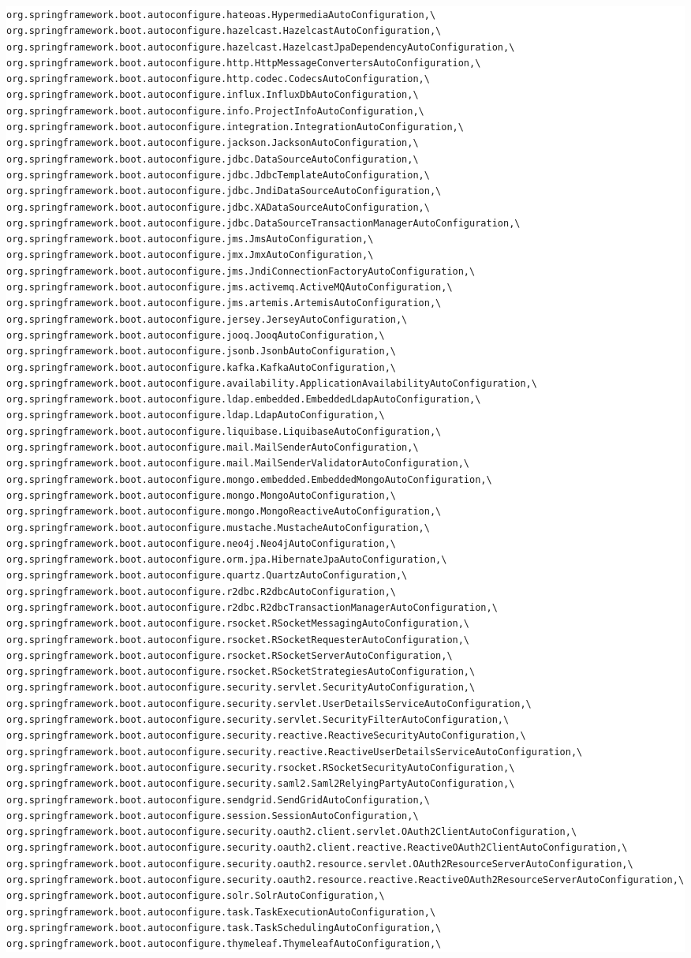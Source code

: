     org.springframework.boot.autoconfigure.hateoas.HypermediaAutoConfiguration,\
    org.springframework.boot.autoconfigure.hazelcast.HazelcastAutoConfiguration,\
    org.springframework.boot.autoconfigure.hazelcast.HazelcastJpaDependencyAutoConfiguration,\
    org.springframework.boot.autoconfigure.http.HttpMessageConvertersAutoConfiguration,\
    org.springframework.boot.autoconfigure.http.codec.CodecsAutoConfiguration,\
    org.springframework.boot.autoconfigure.influx.InfluxDbAutoConfiguration,\
    org.springframework.boot.autoconfigure.info.ProjectInfoAutoConfiguration,\
    org.springframework.boot.autoconfigure.integration.IntegrationAutoConfiguration,\
    org.springframework.boot.autoconfigure.jackson.JacksonAutoConfiguration,\
    org.springframework.boot.autoconfigure.jdbc.DataSourceAutoConfiguration,\
    org.springframework.boot.autoconfigure.jdbc.JdbcTemplateAutoConfiguration,\
    org.springframework.boot.autoconfigure.jdbc.JndiDataSourceAutoConfiguration,\
    org.springframework.boot.autoconfigure.jdbc.XADataSourceAutoConfiguration,\
    org.springframework.boot.autoconfigure.jdbc.DataSourceTransactionManagerAutoConfiguration,\
    org.springframework.boot.autoconfigure.jms.JmsAutoConfiguration,\
    org.springframework.boot.autoconfigure.jmx.JmxAutoConfiguration,\
    org.springframework.boot.autoconfigure.jms.JndiConnectionFactoryAutoConfiguration,\
    org.springframework.boot.autoconfigure.jms.activemq.ActiveMQAutoConfiguration,\
    org.springframework.boot.autoconfigure.jms.artemis.ArtemisAutoConfiguration,\
    org.springframework.boot.autoconfigure.jersey.JerseyAutoConfiguration,\
    org.springframework.boot.autoconfigure.jooq.JooqAutoConfiguration,\
    org.springframework.boot.autoconfigure.jsonb.JsonbAutoConfiguration,\
    org.springframework.boot.autoconfigure.kafka.KafkaAutoConfiguration,\
    org.springframework.boot.autoconfigure.availability.ApplicationAvailabilityAutoConfiguration,\
    org.springframework.boot.autoconfigure.ldap.embedded.EmbeddedLdapAutoConfiguration,\
    org.springframework.boot.autoconfigure.ldap.LdapAutoConfiguration,\
    org.springframework.boot.autoconfigure.liquibase.LiquibaseAutoConfiguration,\
    org.springframework.boot.autoconfigure.mail.MailSenderAutoConfiguration,\
    org.springframework.boot.autoconfigure.mail.MailSenderValidatorAutoConfiguration,\
    org.springframework.boot.autoconfigure.mongo.embedded.EmbeddedMongoAutoConfiguration,\
    org.springframework.boot.autoconfigure.mongo.MongoAutoConfiguration,\
    org.springframework.boot.autoconfigure.mongo.MongoReactiveAutoConfiguration,\
    org.springframework.boot.autoconfigure.mustache.MustacheAutoConfiguration,\
    org.springframework.boot.autoconfigure.neo4j.Neo4jAutoConfiguration,\
    org.springframework.boot.autoconfigure.orm.jpa.HibernateJpaAutoConfiguration,\
    org.springframework.boot.autoconfigure.quartz.QuartzAutoConfiguration,\
    org.springframework.boot.autoconfigure.r2dbc.R2dbcAutoConfiguration,\
    org.springframework.boot.autoconfigure.r2dbc.R2dbcTransactionManagerAutoConfiguration,\
    org.springframework.boot.autoconfigure.rsocket.RSocketMessagingAutoConfiguration,\
    org.springframework.boot.autoconfigure.rsocket.RSocketRequesterAutoConfiguration,\
    org.springframework.boot.autoconfigure.rsocket.RSocketServerAutoConfiguration,\
    org.springframework.boot.autoconfigure.rsocket.RSocketStrategiesAutoConfiguration,\
    org.springframework.boot.autoconfigure.security.servlet.SecurityAutoConfiguration,\
    org.springframework.boot.autoconfigure.security.servlet.UserDetailsServiceAutoConfiguration,\
    org.springframework.boot.autoconfigure.security.servlet.SecurityFilterAutoConfiguration,\
    org.springframework.boot.autoconfigure.security.reactive.ReactiveSecurityAutoConfiguration,\
    org.springframework.boot.autoconfigure.security.reactive.ReactiveUserDetailsServiceAutoConfiguration,\
    org.springframework.boot.autoconfigure.security.rsocket.RSocketSecurityAutoConfiguration,\
    org.springframework.boot.autoconfigure.security.saml2.Saml2RelyingPartyAutoConfiguration,\
    org.springframework.boot.autoconfigure.sendgrid.SendGridAutoConfiguration,\
    org.springframework.boot.autoconfigure.session.SessionAutoConfiguration,\
    org.springframework.boot.autoconfigure.security.oauth2.client.servlet.OAuth2ClientAutoConfiguration,\
    org.springframework.boot.autoconfigure.security.oauth2.client.reactive.ReactiveOAuth2ClientAutoConfiguration,\
    org.springframework.boot.autoconfigure.security.oauth2.resource.servlet.OAuth2ResourceServerAutoConfiguration,\
    org.springframework.boot.autoconfigure.security.oauth2.resource.reactive.ReactiveOAuth2ResourceServerAutoConfiguration,\
    org.springframework.boot.autoconfigure.solr.SolrAutoConfiguration,\
    org.springframework.boot.autoconfigure.task.TaskExecutionAutoConfiguration,\
    org.springframework.boot.autoconfigure.task.TaskSchedulingAutoConfiguration,\
    org.springframework.boot.autoconfigure.thymeleaf.ThymeleafAutoConfiguration,\